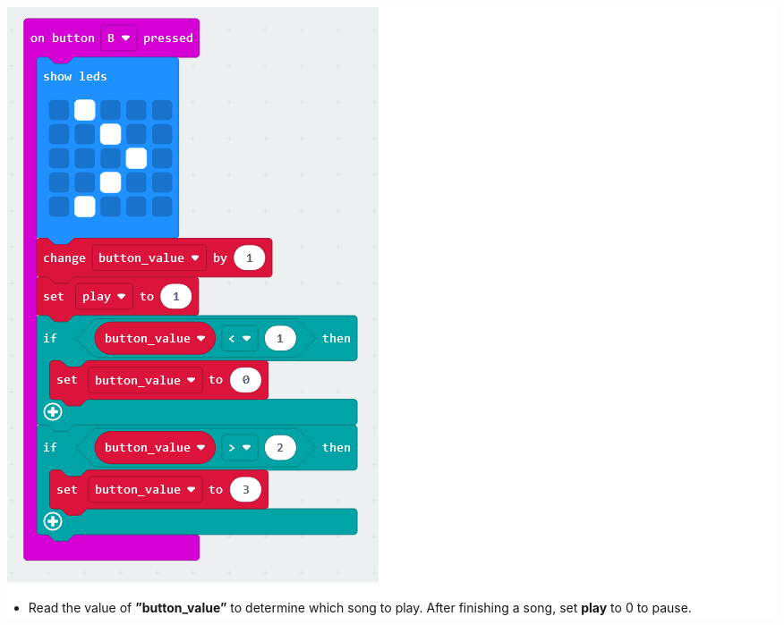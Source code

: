   ![img](img/cou37.png)

- Read the value of **”button_value”** to determine which song to play. After finishing a song, set **play** to 0 to pause.
